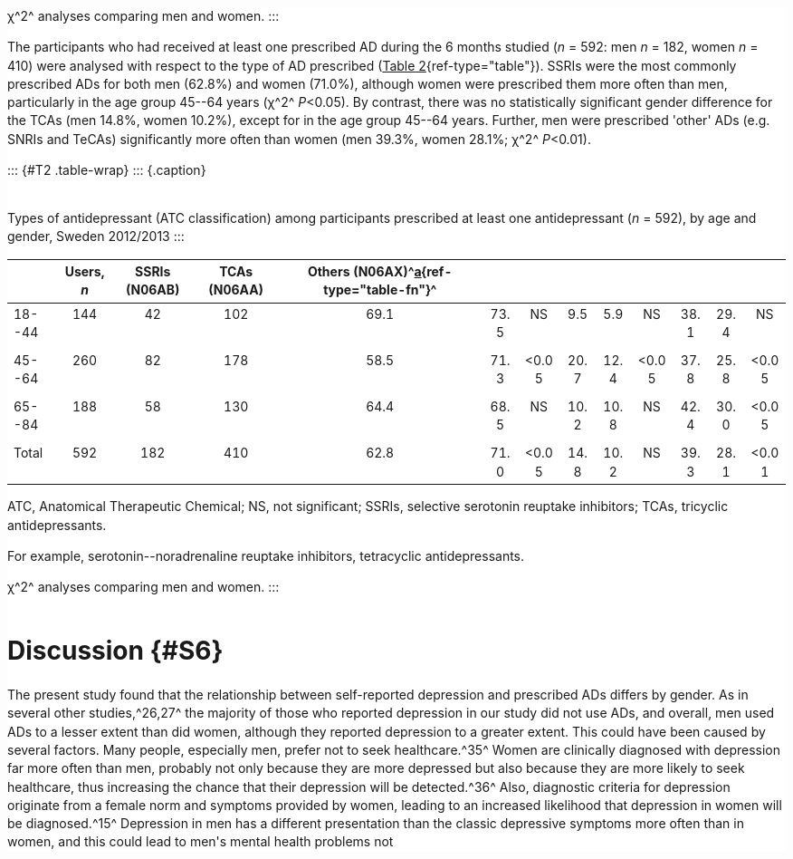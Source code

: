 χ^2^ analyses comparing men and women.
:::

The participants who had received at least one prescribed AD during the
6 months studied (*n* = 592: men *n* = 182, women *n* = 410) were
analysed with respect to the type of AD prescribed ([Table
2](#T2){ref-type="table"}). SSRIs were the most commonly prescribed ADs
for both men (62.8%) and women (71.0%), although women were prescribed
them more often than men, particularly in the age group 45--64 years
(χ^2^ *P*\<0.05). By contrast, there was no statistically significant
gender difference for the TCAs (men 14.8%, women 10.2%), except for in
the age group 45--64 years. Further, men were prescribed 'other' ADs
(e.g. SNRIs and TeCAs) significantly more often than women (men 39.3%,
women 28.1%; χ^2^ *P*\<0.01).

::: {#T2 .table-wrap}
::: {.caption}
###### 

Types of antidepressant (ATC classification) among participants
prescribed at least one antidepressant (*n* = 592), by age and gender,
Sweden 2012/2013
:::

|        | Users, *n* | SSRIs (N06AB) | TCAs (N06AA) | Others (N06AX)^[a](#TFN3){ref-type="table-fn"}^ |      |        |      |      |        |      |      |        |
|:-------|:----------:|:-------------:|:------------:|:-----------------------------------------------:|:----:|:------:|:----:|:----:|:------:|:----:|:----:|:------:|
| 18--44 |    144     |      42       |     102      |                      69.1                       | 73.5 |   NS   | 9.5  | 5.9  |   NS   | 38.1 | 29.4 |   NS   |
|        |            |               |              |                                                 |      |        |      |      |        |      |      |        |
| 45--64 |    260     |      82       |     178      |                      58.5                       | 71.3 | \<0.05 | 20.7 | 12.4 | \<0.05 | 37.8 | 25.8 | \<0.05 |
|        |            |               |              |                                                 |      |        |      |      |        |      |      |        |
| 65--84 |    188     |      58       |     130      |                      64.4                       | 68.5 |   NS   | 10.2 | 10.8 |   NS   | 42.4 | 30.0 | \<0.05 |
|        |            |               |              |                                                 |      |        |      |      |        |      |      |        |
| Total  |    592     |      182      |     410      |                      62.8                       | 71.0 | \<0.05 | 14.8 | 10.2 |   NS   | 39.3 | 28.1 | \<0.01 |

ATC, Anatomical Therapeutic Chemical; NS, not significant; SSRIs,
selective serotonin reuptake inhibitors; TCAs, tricyclic
antidepressants.

For example, serotonin--noradrenaline reuptake inhibitors, tetracyclic
antidepressants.

χ^2^ analyses comparing men and women.
:::

# Discussion {#S6}

The present study found that the relationship between self-reported
depression and prescribed ADs differs by gender. As in several other
studies,^26,27^ the majority of those who reported depression in our
study did not use ADs, and overall, men used ADs to a lesser extent than
did women, although they reported depression to a greater extent. This
could have been caused by several factors. Many people, especially men,
prefer not to seek healthcare.^35^ Women are clinically diagnosed with
depression far more often than men, probably not only because they are
more depressed but also because they are more likely to seek healthcare,
thus increasing the chance that their depression will be detected.^36^
Also, diagnostic criteria for depression originate from a female norm
and symptoms provided by women, leading to an increased likelihood that
depression in women will be diagnosed.^15^ Depression in men has a
different presentation than the classic depressive symptoms more often
than in women, and this could lead to men\'s mental health problems not